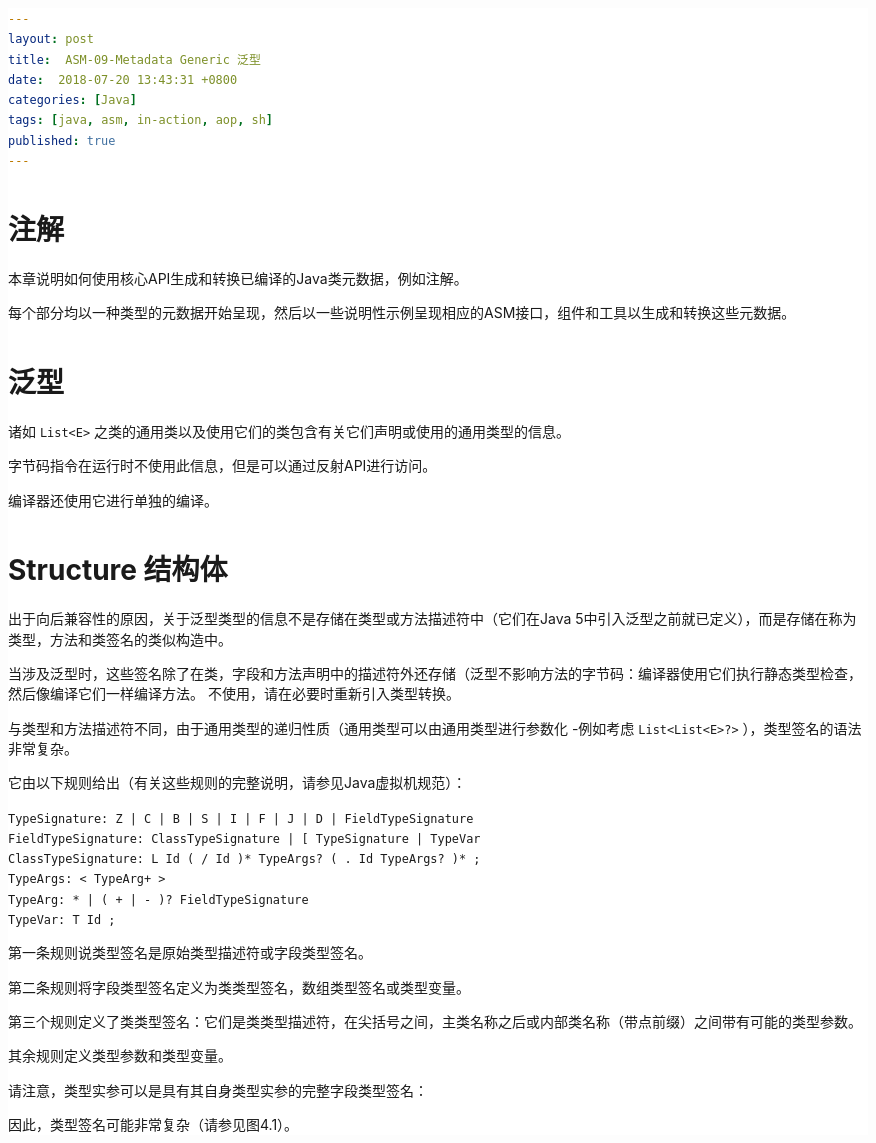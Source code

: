 ```yaml
---
layout: post
title:  ASM-09-Metadata Generic 泛型
date:  2018-07-20 13:43:31 +0800
categories: [Java]
tags: [java, asm, in-action, aop, sh]
published: true
---
```


# 注解

本章说明如何使用核心API生成和转换已编译的Java类元数据，例如注解。 

每个部分均以一种类型的元数据开始呈现，然后以一些说明性示例呈现相应的ASM接口，组件和工具以生成和转换这些元数据。

# 泛型

诸如 `List<E>` 之类的通用类以及使用它们的类包含有关它们声明或使用的通用类型的信息。 

字节码指令在运行时不使用此信息，但是可以通过反射API进行访问。 

编译器还使用它进行单独的编译。


# Structure 结构体

出于向后兼容性的原因，关于泛型类型的信息不是存储在类型或方法描述符中（它们在Java 5中引入泛型之前就已定义），而是存储在称为类型，方法和类签名的类似构造中。

当涉及泛型时，这些签名除了在类，字段和方法声明中的描述符外还存储（泛型不影响方法的字节码：编译器使用它们执行静态类型检查，然后像编译它们一样编译方法。 不使用，请在必要时重新引入类型转换。

与类型和方法描述符不同，由于通用类型的递归性质（通用类型可以由通用类型进行参数化 -例如考虑 `List<List<E>?>` ），类型签名的语法非常复杂。

它由以下规则给出（有关这些规则的完整说明，请参见Java虚拟机规范）：

```
TypeSignature: Z | C | B | S | I | F | J | D | FieldTypeSignature
FieldTypeSignature: ClassTypeSignature | [ TypeSignature | TypeVar
ClassTypeSignature: L Id ( / Id )* TypeArgs? ( . Id TypeArgs? )* ;
TypeArgs: < TypeArg+ >
TypeArg: * | ( + | - )? FieldTypeSignature
TypeVar: T Id ;
```

第一条规则说类型签名是原始类型描述符或字段类型签名。

第二条规则将字段类型签名定义为类类型签名，数组类型签名或类型变量。

第三个规则定义了类类型签名：它们是类类型描述符，在尖括号之间，主类名称之后或内部类名称（带点前缀）之间带有可能的类型参数。

其余规则定义类型参数和类型变量。 

请注意，类型实参可以是具有其自身类型实参的完整字段类型签名：

因此，类型签名可能非常复杂（请参见图4.1）。
